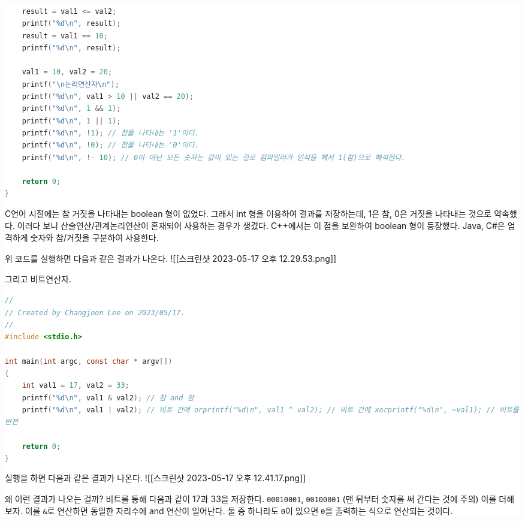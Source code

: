 ```c
	result = val1 <= val2;  
	printf("%d\n", result);  
	result = val1 == 10;  
	printf("%d\n", result);  
	
	val1 = 10, val2 = 20;  
	printf("\n논리연산자\n");  
	printf("%d\n", val1 > 10 || val2 == 20);  
	printf("%d\n", 1 && 1);  
	printf("%d\n", 1 || 1);  
	printf("%d\n", !1); // 참을 나타내는 '1'이다.  
	printf("%d\n", !0); // 참을 나타내는 '0'이다.  
	printf("%d\n", !- 10); // 0이 아닌 모든 숫자는 값이 있는 걸로 컴파일러가 인식을 해서 1(참)으로 해석한다.
	
	return 0;  
}
```

C언어 시절에는 참 거짓을 나타내는 boolean 형이 없었다.
그래서 int 형을 이용하여 결과를 저장하는데, 1은 참, 0은 거짓을 나타내는 것으로 약속했다.
이러다 보니 산술연산/관계논리연산이 혼재되어 사용하는 경우가 생겼다.
C++에서는 이 점을 보완하여 boolean 형이 등장했다.
Java, C#은 엄격하게 숫자와 참/거짓을 구분하여 사용한다.

위 코드를 실행하면 다음과 같은 결과가 나온다.
![[스크린샷 2023-05-17 오후 12.29.53.png]]

그리고 비트연산자.
```c
//  
// Created by Changjoon Lee on 2023/05/17.  
//  
#include <stdio.h>  
  
int main(int argc, const char * argv[])  
{  
	int val1 = 17, val2 = 33;  
	printf("%d\n", val1 & val2); // 참 and 참  
	printf("%d\n", val1 | val2); // 비트 간에 orprintf("%d\n", val1 ^ val2); // 비트 간에 xorprintf("%d\n", ~val1); // 비트를 반전  
	  
	return 0;  
}
```

실행을 하면 다음과 같은 결과가 나온다.
![[스크린샷 2023-05-17 오후 12.41.17.png]]

왜 이런 결과가 나오는 걸까?
비트를 통해 다음과 같이 17과 33을 저장한다.
`00010001`, `00100001` (맨 뒤부터 숫자를 써 간다는 것에 주의)
이를 더해보자.
이를 `&`로 연산하면 동일한 자리수에 and 연산이 일어난다.
둘 중 하나라도 `0`이 있으면 `0`을 출력하는 식으로 연산되는 것이다.